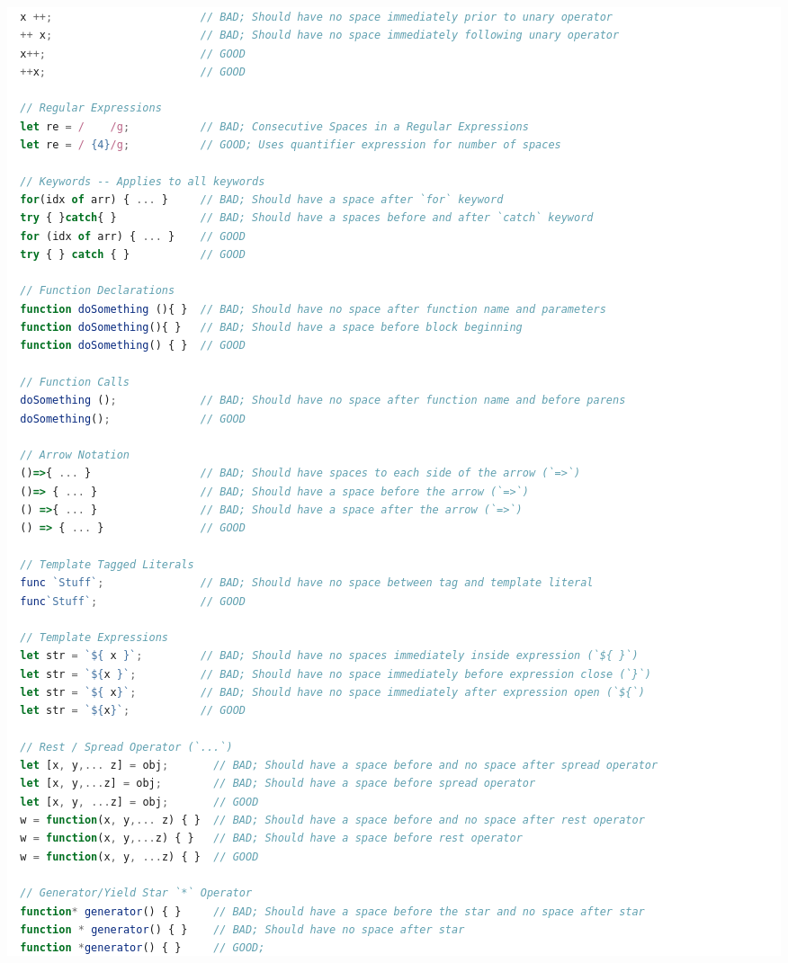 ```js
  x ++;                       // BAD; Should have no space immediately prior to unary operator
  ++ x;                       // BAD; Should have no space immediately following unary operator
  x++;                        // GOOD
  ++x;                        // GOOD

  // Regular Expressions
  let re = /    /g;           // BAD; Consecutive Spaces in a Regular Expressions
  let re = / {4}/g;           // GOOD; Uses quantifier expression for number of spaces

  // Keywords -- Applies to all keywords
  for(idx of arr) { ... }     // BAD; Should have a space after `for` keyword
  try { }catch{ }             // BAD; Should have a spaces before and after `catch` keyword
  for (idx of arr) { ... }    // GOOD
  try { } catch { }           // GOOD

  // Function Declarations
  function doSomething (){ }  // BAD; Should have no space after function name and parameters
  function doSomething(){ }   // BAD; Should have a space before block beginning
  function doSomething() { }  // GOOD

  // Function Calls
  doSomething ();             // BAD; Should have no space after function name and before parens
  doSomething();              // GOOD

  // Arrow Notation
  ()=>{ ... }                 // BAD; Should have spaces to each side of the arrow (`=>`)
  ()=> { ... }                // BAD; Should have a space before the arrow (`=>`)
  () =>{ ... }                // BAD; Should have a space after the arrow (`=>`)
  () => { ... }               // GOOD

  // Template Tagged Literals
  func `Stuff`;               // BAD; Should have no space between tag and template literal
  func`Stuff`;                // GOOD

  // Template Expressions
  let str = `${ x }`;         // BAD; Should have no spaces immediately inside expression (`${ }`)
  let str = `${x }`;          // BAD; Should have no space immediately before expression close (`}`)
  let str = `${ x}`;          // BAD; Should have no space immediately after expression open (`${`)
  let str = `${x}`;           // GOOD

  // Rest / Spread Operator (`...`)
  let [x, y,... z] = obj;       // BAD; Should have a space before and no space after spread operator
  let [x, y,...z] = obj;        // BAD; Should have a space before spread operator
  let [x, y, ...z] = obj;       // GOOD
  w = function(x, y,... z) { }  // BAD; Should have a space before and no space after rest operator
  w = function(x, y,...z) { }   // BAD; Should have a space before rest operator
  w = function(x, y, ...z) { }  // GOOD

  // Generator/Yield Star `*` Operator
  function* generator() { }     // BAD; Should have a space before the star and no space after star
  function * generator() { }    // BAD; Should have no space after star
  function *generator() { }     // GOOD;
```
